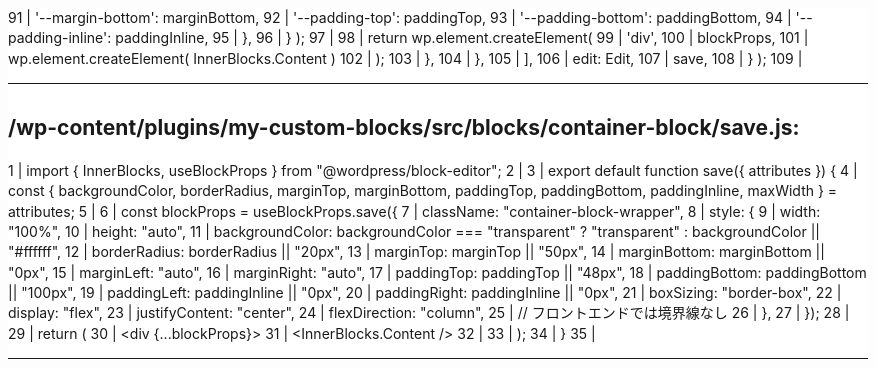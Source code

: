 91 | '--margin-bottom': marginBottom,
92 | '--padding-top': paddingTop,
93 | '--padding-bottom': paddingBottom,
94 | '--padding-inline': paddingInline,
95 | },
96 | } );
97 |
98 | return wp.element.createElement(
99 | 'div',
100 | blockProps,
101 | wp.element.createElement( InnerBlocks.Content )
102 | );
103 | },
104 | },
105 | ],
106 | edit: Edit,
107 | save,
108 | } );
109 |

---

## /wp-content/plugins/my-custom-blocks/src/blocks/container-block/save.js:

1 | import { InnerBlocks, useBlockProps } from "@wordpress/block-editor";
2 |
3 | export default function save({ attributes }) {
4 | const { backgroundColor, borderRadius, marginTop, marginBottom, paddingTop, paddingBottom, paddingInline, maxWidth } = attributes;
5 |
6 | const blockProps = useBlockProps.save({
7 | className: "container-block-wrapper",
8 | style: {
9 | width: "100%",
10 | height: "auto",
11 | backgroundColor: backgroundColor === "transparent" ? "transparent" : backgroundColor || "#ffffff",
12 | borderRadius: borderRadius || "20px",
13 | marginTop: marginTop || "50px",
14 | marginBottom: marginBottom || "0px",
15 | marginLeft: "auto",
16 | marginRight: "auto",
17 | paddingTop: paddingTop || "48px",
18 | paddingBottom: paddingBottom || "100px",
19 | paddingLeft: paddingInline || "0px",
20 | paddingRight: paddingInline || "0px",
21 | boxSizing: "border-box",
22 | display: "flex",
23 | justifyContent: "center",
24 | flexDirection: "column",
25 | // フロントエンドでは境界線なし
26 | },
27 | });
28 |
29 | return (
30 | <div {...blockProps}>
31 | <InnerBlocks.Content />
32 | </div>
33 | );
34 | }
35 |

---